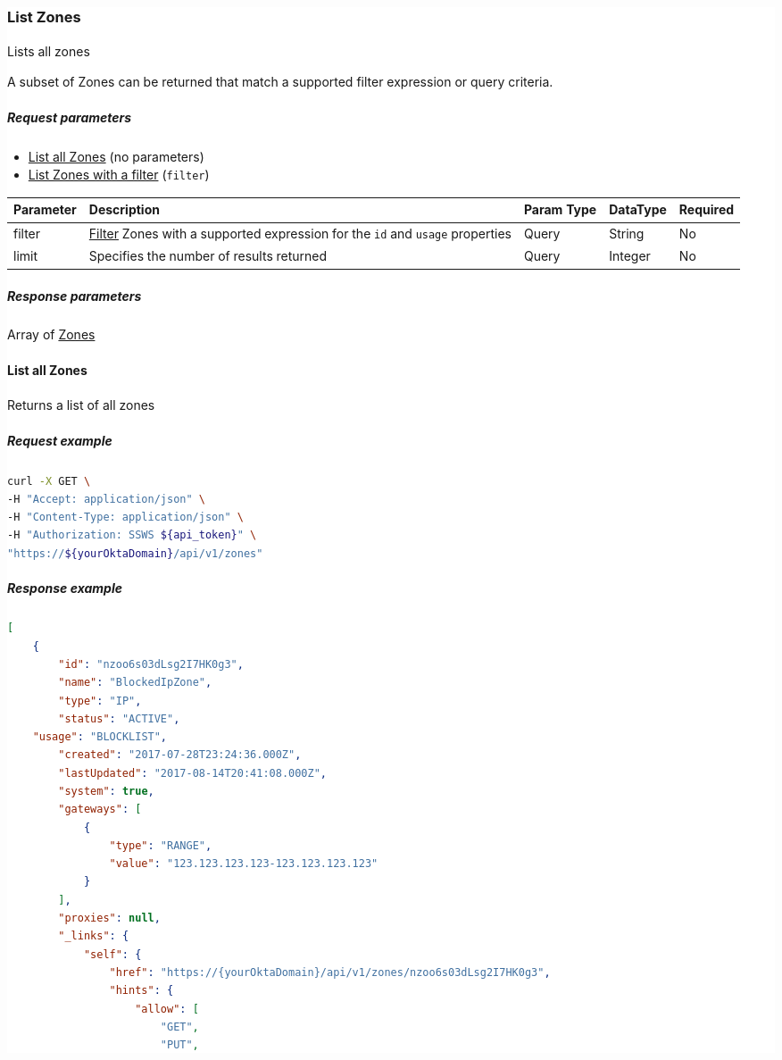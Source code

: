 ```json
```

### List Zones

<ApiOperation method="get" url="/api/v1/zones" />

Lists all zones

A subset of Zones can be returned that match a supported filter expression or query criteria.

##### Request parameters


- [List all Zones](#list-all-zones) (no parameters)
- [List Zones with a filter](#list-zones-with-a-filter) (`filter`)

| Parameter    | Description                                                                                                                          | Param Type   | DataType   | Required |
| :----------- | :----------------------------------------------------------------------------------------------------------------------------------- | :----------- | :--------- | :------- |
| filter       | [Filter](/docs/reference/core-okta-api/#filter) Zones with a supported expression for the `id` and `usage` properties         | Query        | String     | No       |
| limit        | Specifies the number of results returned                                                                                             | Query        | Integer    | No       |

##### Response parameters


Array of [Zones](#zone-object)

#### List all Zones


Returns a list of all zones

##### Request example

```bash
curl -X GET \
-H "Accept: application/json" \
-H "Content-Type: application/json" \
-H "Authorization: SSWS ${api_token}" \
"https://${yourOktaDomain}/api/v1/zones"
```

##### Response example

```json
[
    {
        "id": "nzoo6s03dLsg2I7HK0g3",
        "name": "BlockedIpZone",
        "type": "IP",
        "status": "ACTIVE",
	"usage": "BLOCKLIST",
        "created": "2017-07-28T23:24:36.000Z",
        "lastUpdated": "2017-08-14T20:41:08.000Z",
        "system": true,
        "gateways": [
            {
                "type": "RANGE",
                "value": "123.123.123.123-123.123.123.123"
            }
        ],
        "proxies": null,
        "_links": {
            "self": {
                "href": "https://{yourOktaDomain}/api/v1/zones/nzoo6s03dLsg2I7HK0g3",
                "hints": {
                    "allow": [
                        "GET",
                        "PUT",
```